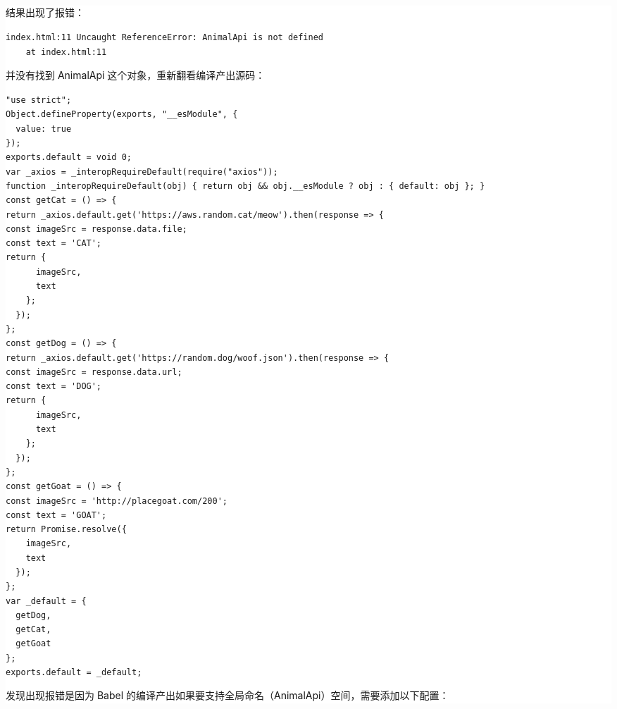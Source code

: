 结果出现了报错：

```
index.html:11 Uncaught ReferenceError: AnimalApi is not defined
    at index.html:11
```

并没有找到 AnimalApi 这个对象，重新翻看编译产出源码：

```
"use strict";
Object.defineProperty(exports, "__esModule", {
  value: true
});
exports.default = void 0;
var _axios = _interopRequireDefault(require("axios"));
function _interopRequireDefault(obj) { return obj && obj.__esModule ? obj : { default: obj }; }
const getCat = () => {
return _axios.default.get('https://aws.random.cat/meow').then(response => {
const imageSrc = response.data.file;
const text = 'CAT';
return {
      imageSrc,
      text
    };
  });
};
const getDog = () => {
return _axios.default.get('https://random.dog/woof.json').then(response => {
const imageSrc = response.data.url;
const text = 'DOG';
return {
      imageSrc,
      text
    };
  });
};
const getGoat = () => {
const imageSrc = 'http://placegoat.com/200';
const text = 'GOAT';
return Promise.resolve({
    imageSrc,
    text
  });
};
var _default = {
  getDog,
  getCat,
  getGoat
};
exports.default = _default;
```

发现出现报错是因为 Babel 的编译产出如果要支持全局命名（AnimalApi）空间，需要添加以下配置：
